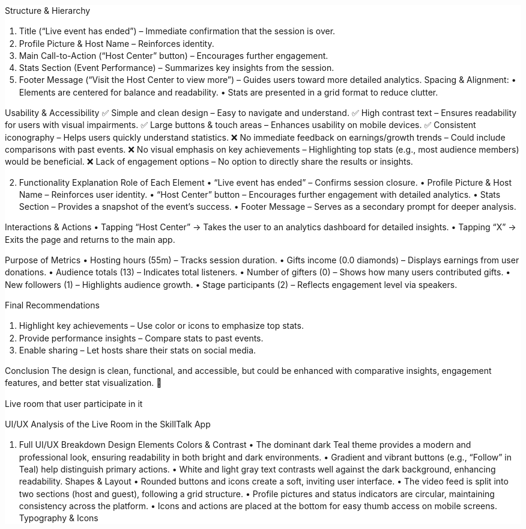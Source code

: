Structure & Hierarchy
1. Title (“Live event has ended”) – Immediate confirmation that the session is over.
2. Profile Picture & Host Name – Reinforces identity.
3. Main Call-to-Action (“Host Center” button) – Encourages further engagement.
4. Stats Section (Event Performance) – Summarizes key insights from the session.
5. Footer Message (“Visit the Host Center to view more”) – Guides users toward more detailed analytics.
Spacing & Alignment:
• Elements are centered for balance and readability.
• Stats are presented in a grid format to reduce clutter.

Usability & Accessibility
✅ Simple and clean design – Easy to navigate and understand.
✅ High contrast text – Ensures readability for users with visual impairments.
✅ Large buttons & touch areas – Enhances usability on mobile devices.
✅ Consistent iconography – Helps users quickly understand statistics.
❌ No immediate feedback on earnings/growth trends – Could include comparisons with past events.
❌ No visual emphasis on key achievements – Highlighting top stats (e.g., most audience members) would be beneficial.
❌ Lack of engagement options – No option to directly share the results or insights.

2. Functionality Explanation
Role of Each Element
• “Live event has ended” – Confirms session closure.
• Profile Picture & Host Name – Reinforces user identity.
• “Host Center” button – Encourages further engagement with detailed analytics.
• Stats Section – Provides a snapshot of the event’s success.
• Footer Message – Serves as a secondary prompt for deeper analysis.

Interactions & Actions
• Tapping “Host Center” → Takes the user to an analytics dashboard for detailed insights.
• Tapping “X” → Exits the page and returns to the main app.

Purpose of Metrics
• Hosting hours (55m) – Tracks session duration.
• Gifts income (0.0 diamonds) – Displays earnings from user donations.
• Audience totals (13) – Indicates total listeners.
• Number of gifters (0) – Shows how many users contributed gifts.
• New followers (1) – Highlights audience growth.
• Stage participants (2) – Reflects engagement level via speakers.

Final Recommendations
1. Highlight key achievements – Use color or icons to emphasize top stats.
2. Provide performance insights – Compare stats to past events.
3. Enable sharing – Let hosts share their stats on social media.

Conclusion
The design is clean, functional, and accessible, but could be enhanced with comparative insights, engagement features, and better stat visualization. 🚀


Live room that user participate in it

UI/UX Analysis of the Live Room in the SkillTalk App

1. Full UI/UX Breakdown
Design Elements
Colors & Contrast
• The dominant dark Teal theme provides a modern and professional look, ensuring readability in both bright and dark environments.
• Gradient and vibrant buttons (e.g., “Follow” in Teal) help distinguish primary actions.
• White and light gray text contrasts well against the dark background, enhancing readability.
Shapes & Layout
• Rounded buttons and icons create a soft, inviting user interface.
• The video feed is split into two sections (host and guest), following a grid structure.
• Profile pictures and status indicators are circular, maintaining consistency across the platform.
• Icons and actions are placed at the bottom for easy thumb access on mobile screens.
Typography & Icons
